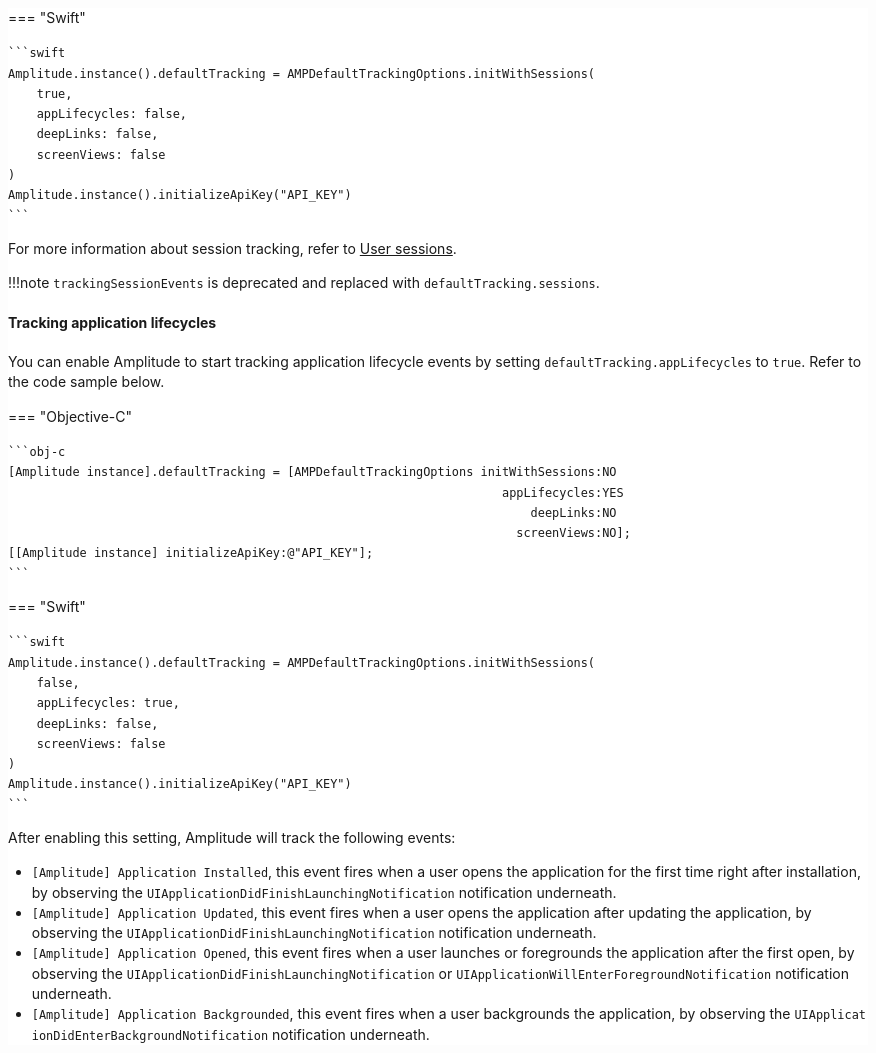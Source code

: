 === "Swift"

    ```swift
    Amplitude.instance().defaultTracking = AMPDefaultTrackingOptions.initWithSessions(
        true,
        appLifecycles: false,
        deepLinks: false,
        screenViews: false
    )
    Amplitude.instance().initializeApiKey("API_KEY")
    ```

For more information about session tracking, refer to [User sessions](#user-sessions).

!!!note
    `trackingSessionEvents` is deprecated and replaced with `defaultTracking.sessions`.

#### Tracking application lifecycles

You can enable Amplitude to start tracking application lifecycle events by setting `defaultTracking.appLifecycles` to `true`. Refer to the code sample below.

=== "Objective-C"

    ```obj-c
    [Amplitude instance].defaultTracking = [AMPDefaultTrackingOptions initWithSessions:NO
                                                                         appLifecycles:YES
                                                                             deepLinks:NO
                                                                           screenViews:NO];
    [[Amplitude instance] initializeApiKey:@"API_KEY"];
    ```

=== "Swift"

    ```swift
    Amplitude.instance().defaultTracking = AMPDefaultTrackingOptions.initWithSessions(
        false,
        appLifecycles: true,
        deepLinks: false,
        screenViews: false
    )
    Amplitude.instance().initializeApiKey("API_KEY")
    ```

After enabling this setting, Amplitude will track the following events:

* `[Amplitude] Application Installed`, this event fires when a user opens the application for the first time right after installation, by observing the `UIApplicationDidFinishLaunchingNotification` notification underneath.
* `[Amplitude] Application Updated`, this event fires when a user opens the application after updating the application, by observing the `UIApplicationDidFinishLaunchingNotification` notification underneath.
* `[Amplitude] Application Opened`, this event fires when a user launches or foregrounds the application after the first open, by observing the `UIApplicationDidFinishLaunchingNotification` or `UIApplicationWillEnterForegroundNotification` notification underneath.
* `[Amplitude] Application Backgrounded`, this event fires when a user backgrounds the application, by observing the `UIApplicationDidEnterBackgroundNotification` notification underneath.
